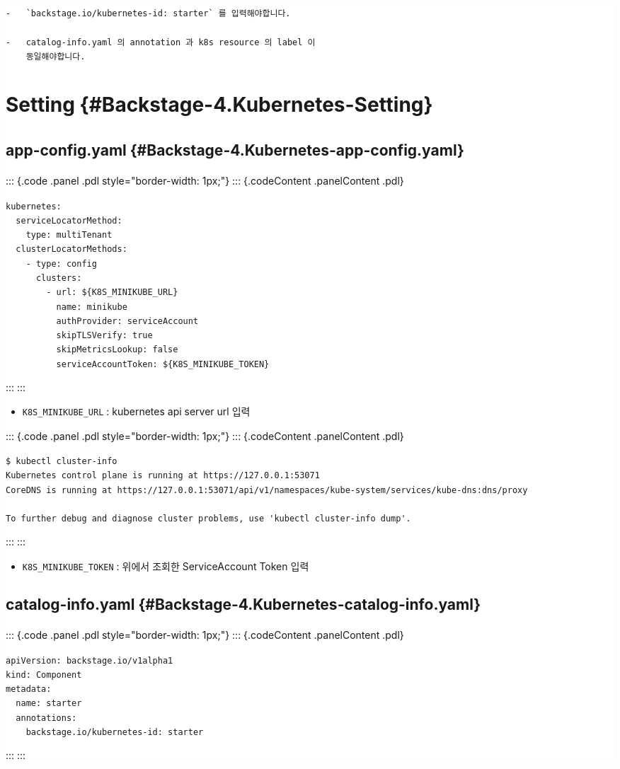     -   `backstage.io/kubernetes-id: starter` 를 입력해야합니다.

    -   catalog-info.yaml 의 annotation 과 k8s resource 의 label 이
        동일해야합니다.

# Setting {#Backstage-4.Kubernetes-Setting}

## app-config.yaml {#Backstage-4.Kubernetes-app-config.yaml}

::: {.code .panel .pdl style="border-width: 1px;"}
::: {.codeContent .panelContent .pdl}
``` {.syntaxhighlighter-pre syntaxhighlighter-params="brush: java; gutter: false; theme: Confluence" theme="Confluence"}
kubernetes:
  serviceLocatorMethod:
    type: multiTenant
  clusterLocatorMethods:
    - type: config
      clusters:
        - url: ${K8S_MINIKUBE_URL}
          name: minikube
          authProvider: serviceAccount
          skipTLSVerify: true
          skipMetricsLookup: false
          serviceAccountToken: ${K8S_MINIKUBE_TOKEN}
```
:::
:::

-   `K8S_MINIKUBE_URL` : kubernetes api server url 입력

::: {.code .panel .pdl style="border-width: 1px;"}
::: {.codeContent .panelContent .pdl}
``` {.syntaxhighlighter-pre syntaxhighlighter-params="brush: bash; gutter: false; theme: Confluence" theme="Confluence"}
$ kubectl cluster-info
Kubernetes control plane is running at https://127.0.0.1:53071
CoreDNS is running at https://127.0.0.1:53071/api/v1/namespaces/kube-system/services/kube-dns:dns/proxy

To further debug and diagnose cluster problems, use 'kubectl cluster-info dump'.
```
:::
:::

-   `K8S_MINIKUBE_TOKEN` : 위에서 조회한 ServiceAccount Token 입력

## catalog-info.yaml {#Backstage-4.Kubernetes-catalog-info.yaml}

::: {.code .panel .pdl style="border-width: 1px;"}
::: {.codeContent .panelContent .pdl}
``` {.syntaxhighlighter-pre syntaxhighlighter-params="brush: java; gutter: false; theme: Confluence" theme="Confluence"}
apiVersion: backstage.io/v1alpha1
kind: Component
metadata:
  name: starter
  annotations:
    backstage.io/kubernetes-id: starter
```
:::
:::
